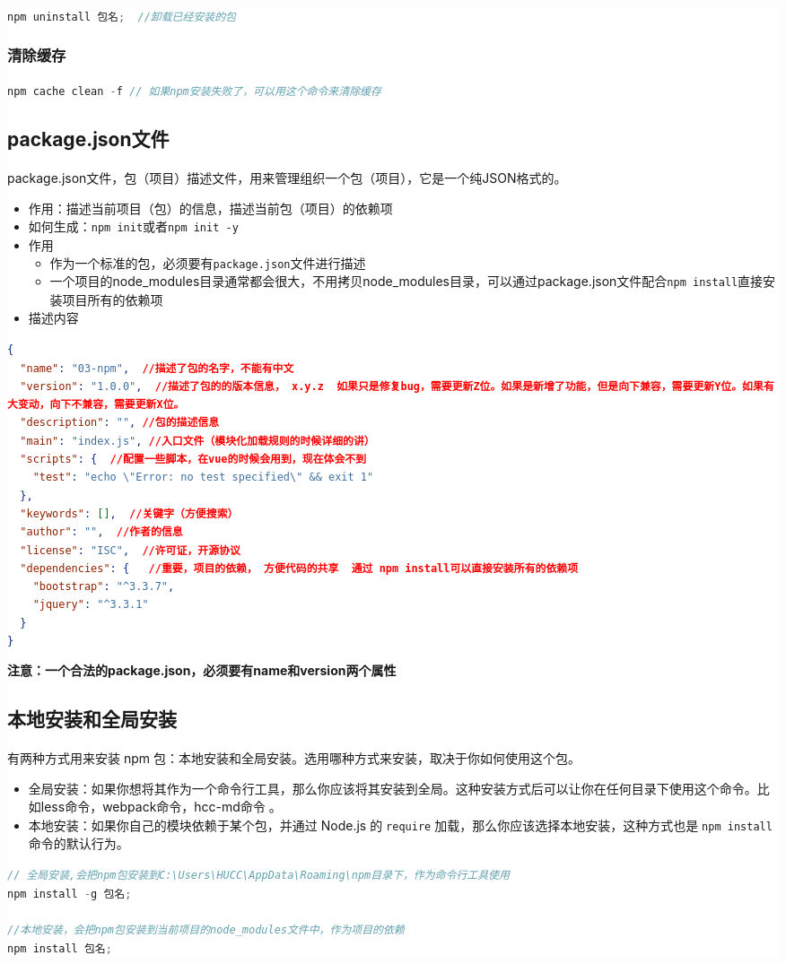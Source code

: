 ```javascript
npm uninstall 包名;  //卸载已经安装的包
```

### 清除缓存

``` javascript
npm cache clean -f // 如果npm安装失败了，可以用这个命令来清除缓存
```

## package.json文件

package.json文件，包（项目）描述文件，用来管理组织一个包（项目），它是一个纯JSON格式的。

- 作用：描述当前项目（包）的信息，描述当前包（项目）的依赖项
- 如何生成：`npm init`或者`npm init -y`
- 作用
  - 作为一个标准的包，必须要有`package.json`文件进行描述
  - 一个项目的node_modules目录通常都会很大，不用拷贝node_modules目录，可以通过package.json文件配合`npm install`直接安装项目所有的依赖项
- 描述内容

```json
{
  "name": "03-npm",  //描述了包的名字，不能有中文
  "version": "1.0.0",  //描述了包的的版本信息， x.y.z  如果只是修复bug，需要更新Z位。如果是新增了功能，但是向下兼容，需要更新Y位。如果有大变动，向下不兼容，需要更新X位。
  "description": "", //包的描述信息
  "main": "index.js", //入口文件（模块化加载规则的时候详细的讲）
  "scripts": {  //配置一些脚本，在vue的时候会用到，现在体会不到
    "test": "echo \"Error: no test specified\" && exit 1"
  },
  "keywords": [],  //关键字（方便搜索）
  "author": "",  //作者的信息
  "license": "ISC",  //许可证，开源协议
  "dependencies": {   //重要，项目的依赖， 方便代码的共享  通过 npm install可以直接安装所有的依赖项
    "bootstrap": "^3.3.7",
    "jquery": "^3.3.1"
  }
}
```

**注意：一个合法的package.json，必须要有name和version两个属性** 

## 本地安装和全局安装

有两种方式用来安装 npm 包：本地安装和全局安装。选用哪种方式来安装，取决于你如何使用这个包。 

- 全局安装：如果你想将其作为一个命令行工具，那么你应该将其安装到全局。这种安装方式后可以让你在任何目录下使用这个命令。比如less命令，webpack命令，hcc-md命令 。
- 本地安装：如果你自己的模块依赖于某个包，并通过 Node.js 的 `require` 加载，那么你应该选择本地安装，这种方式也是 `npm install` 命令的默认行为。

```javascript
// 全局安装,会把npm包安装到C:\Users\HUCC\AppData\Roaming\npm目录下，作为命令行工具使用
npm install -g 包名;

//本地安装，会把npm包安装到当前项目的node_modules文件中，作为项目的依赖
npm install 包名;  
```
